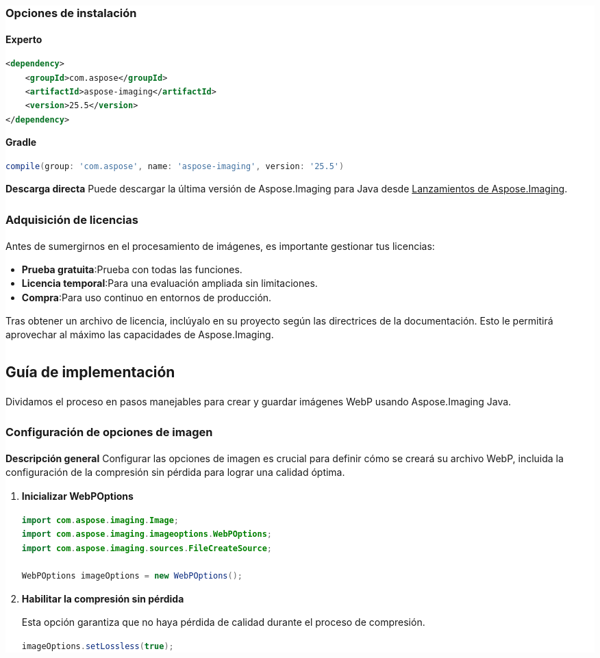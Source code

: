 ### Opciones de instalación

**Experto**
```xml
<dependency>
    <groupId>com.aspose</groupId>
    <artifactId>aspose-imaging</artifactId>
    <version>25.5</version>
</dependency>
```

**Gradle**
```gradle
compile(group: 'com.aspose', name: 'aspose-imaging', version: '25.5')
```

**Descarga directa**
Puede descargar la última versión de Aspose.Imaging para Java desde [Lanzamientos de Aspose.Imaging](https://releases.aspose.com/imaging/java/).

### Adquisición de licencias

Antes de sumergirnos en el procesamiento de imágenes, es importante gestionar tus licencias:
- **Prueba gratuita**:Prueba con todas las funciones.
- **Licencia temporal**:Para una evaluación ampliada sin limitaciones.
- **Compra**:Para uso continuo en entornos de producción.

Tras obtener un archivo de licencia, inclúyalo en su proyecto según las directrices de la documentación. Esto le permitirá aprovechar al máximo las capacidades de Aspose.Imaging.

## Guía de implementación

Dividamos el proceso en pasos manejables para crear y guardar imágenes WebP usando Aspose.Imaging Java.

### Configuración de opciones de imagen

**Descripción general**
Configurar las opciones de imagen es crucial para definir cómo se creará su archivo WebP, incluida la configuración de la compresión sin pérdida para lograr una calidad óptima.

1. **Inicializar WebPOptions**

   ```java
   import com.aspose.imaging.Image;
   import com.aspose.imaging.imageoptions.WebPOptions;
   import com.aspose.imaging.sources.FileCreateSource;

   WebPOptions imageOptions = new WebPOptions();
   ```

2. **Habilitar la compresión sin pérdida**
   
   Esta opción garantiza que no haya pérdida de calidad durante el proceso de compresión.

   ```java
   imageOptions.setLossless(true);
   ```
